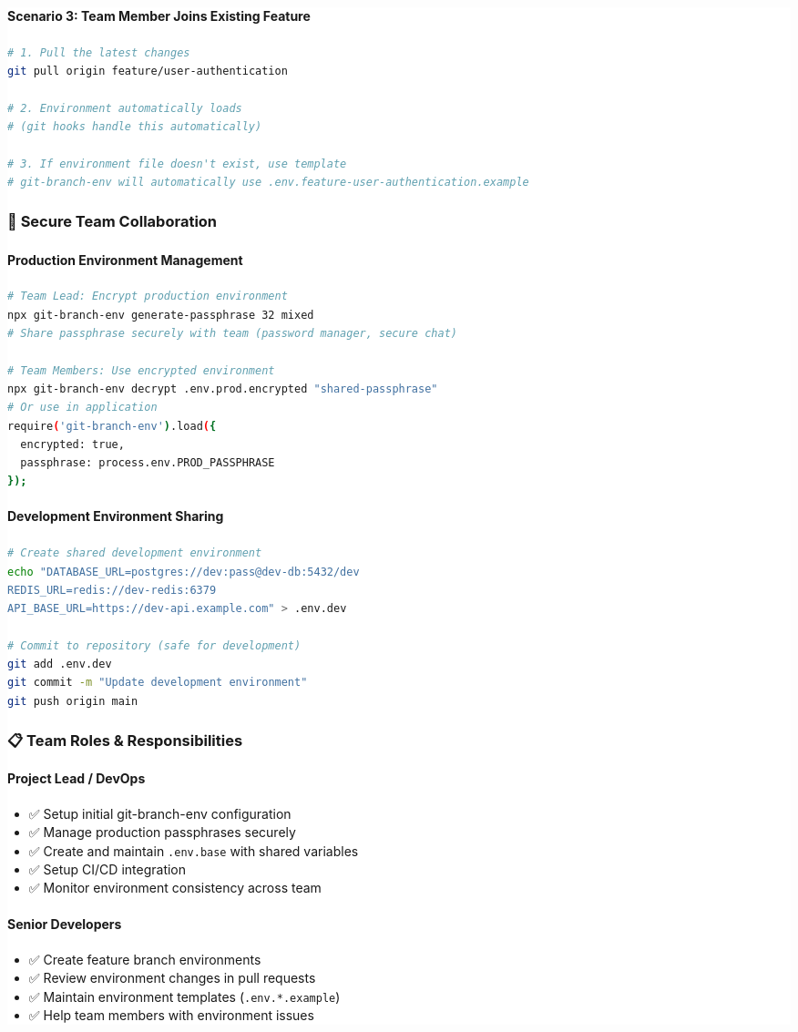 #### **Scenario 3: Team Member Joins Existing Feature**
```bash
# 1. Pull the latest changes
git pull origin feature/user-authentication

# 2. Environment automatically loads
# (git hooks handle this automatically)

# 3. If environment file doesn't exist, use template
# git-branch-env will automatically use .env.feature-user-authentication.example
```

### 🔐 **Secure Team Collaboration**

#### **Production Environment Management**
```bash
# Team Lead: Encrypt production environment
npx git-branch-env generate-passphrase 32 mixed
# Share passphrase securely with team (password manager, secure chat)

# Team Members: Use encrypted environment
npx git-branch-env decrypt .env.prod.encrypted "shared-passphrase"
# Or use in application
require('git-branch-env').load({ 
  encrypted: true, 
  passphrase: process.env.PROD_PASSPHRASE 
});
```

#### **Development Environment Sharing**
```bash
# Create shared development environment
echo "DATABASE_URL=postgres://dev:pass@dev-db:5432/dev
REDIS_URL=redis://dev-redis:6379
API_BASE_URL=https://dev-api.example.com" > .env.dev

# Commit to repository (safe for development)
git add .env.dev
git commit -m "Update development environment"
git push origin main
```

### 📋 **Team Roles & Responsibilities**

#### **Project Lead / DevOps**
- ✅ Setup initial git-branch-env configuration
- ✅ Manage production passphrases securely
- ✅ Create and maintain `.env.base` with shared variables
- ✅ Setup CI/CD integration
- ✅ Monitor environment consistency across team

#### **Senior Developers**
- ✅ Create feature branch environments
- ✅ Review environment changes in pull requests
- ✅ Maintain environment templates (`.env.*.example`)
- ✅ Help team members with environment issues
